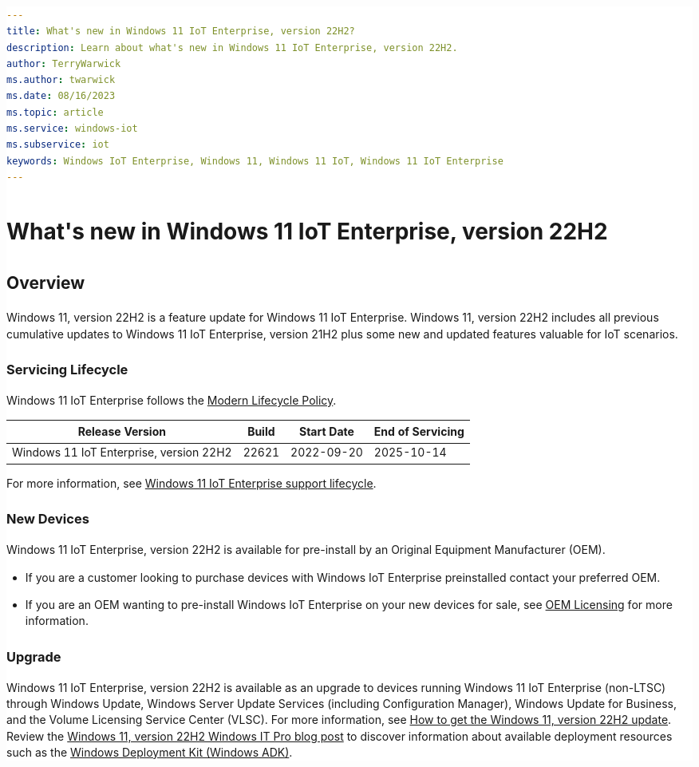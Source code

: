 ```yaml
---
title: What's new in Windows 11 IoT Enterprise, version 22H2?
description: Learn about what's new in Windows 11 IoT Enterprise, version 22H2.
author: TerryWarwick
ms.author: twarwick
ms.date: 08/16/2023
ms.topic: article
ms.service: windows-iot
ms.subservice: iot
keywords: Windows IoT Enterprise, Windows 11, Windows 11 IoT, Windows 11 IoT Enterprise
---
```


# What's new in Windows 11 IoT Enterprise, version 22H2

## Overview

Windows 11, version 22H2 is a feature update for Windows 11 IoT Enterprise. Windows 11, version 22H2 includes all previous cumulative updates to Windows 11 IoT Enterprise, version 21H2 plus some new and updated features valuable for IoT scenarios.

### Servicing Lifecycle

Windows 11 IoT Enterprise follows the [Modern Lifecycle Policy](/lifecycle/policies/modern).

| Release Version | Build | Start Date | End of Servicing |
| --- | --- | --- | --- |
| Windows 11 IoT Enterprise, version 22H2 | 22621 | 2022-09-20 | 2025-10-14 |

For more information, see [Windows 11 IoT Enterprise support lifecycle](/lifecycle/products/windows-11-iot-enterprise).

### New Devices

Windows 11 IoT Enterprise, version 22H2 is available for pre-install by an Original Equipment Manufacturer (OEM).

- If you are a customer looking to purchase devices with Windows IoT Enterprise preinstalled contact your preferred OEM.

- If you are an OEM wanting to pre-install Windows IoT Enterprise on your new devices for sale, see [OEM Licensing](../Commercialization/Licensing.md#oem-licensing) for more information.

### Upgrade

Windows 11 IoT Enterprise, version 22H2 is available as an upgrade to devices running Windows 11 IoT Enterprise (non-LTSC) through Windows Update, Windows Server Update Services (including Configuration Manager), Windows Update for Business, and the Volume Licensing Service Center (VLSC). For more information, see [How to get the Windows 11, version 22H2 update]( https://aka.ms/how-to-get-22H2). Review the [Windows 11, version 22H2 Windows IT Pro blog post](https://aka.ms/new-in-22H2) to discover information about available deployment resources such as the [Windows Deployment Kit (Windows ADK)](/windows-hardware/get-started/adk-install).
